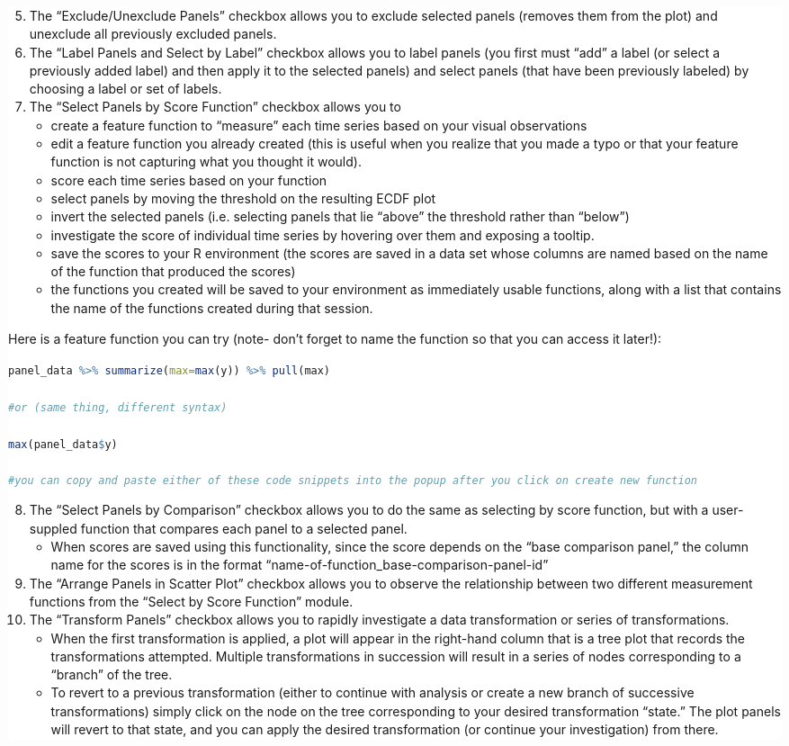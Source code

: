 5.  The “Exclude/Unexclude Panels” checkbox allows you to exclude
    selected panels (removes them from the plot) and unexclude all
    previously excluded panels.
6.  The “Label Panels and Select by Label” checkbox allows you to label
    panels (you first must “add” a label (or select a previously added
    label) and then apply it to the selected panels) and select panels
    (that have been previously labeled) by choosing a label or set of
    labels.
7.  The “Select Panels by Score Function” checkbox allows you to
    - create a feature function to “measure” each time series based on
      your visual observations
    - edit a feature function you already created (this is useful when
      you realize that you made a typo or that your feature function is
      not capturing what you thought it would).
    - score each time series based on your function
    - select panels by moving the threshold on the resulting ECDF plot
    - invert the selected panels (i.e. selecting panels that lie “above”
      the threshold rather than “below”)
    - investigate the score of individual time series by hovering over
      them and exposing a tooltip.
    - save the scores to your R environment (the scores are saved in a
      data set whose columns are named based on the name of the function
      that produced the scores)
    - the functions you created will be saved to your environment as
      immediately usable functions, along with a list that contains the
      name of the functions created during that session.

Here is a feature function you can try (note- don’t forget to name the
function so that you can access it later!):

``` r
panel_data %>% summarize(max=max(y)) %>% pull(max)

#or (same thing, different syntax)

max(panel_data$y)

#you can copy and paste either of these code snippets into the popup after you click on create new function
```

8.  The “Select Panels by Comparison” checkbox allows you to do the same
    as selecting by score function, but with a user-suppled function
    that compares each panel to a selected panel.
    - When scores are saved using this functionality, since the score
      depends on the “base comparison panel,” the column name for the
      scores is in the format
      “name-of-function_base-comparison-panel-id”
9.  The “Arrange Panels in Scatter Plot” checkbox allows you to observe
    the relationship between two different measurement functions from
    the “Select by Score Function” module.
10. The “Transform Panels” checkbox allows you to rapidly investigate a
    data transformation or series of transformations.
    - When the first transformation is applied, a plot will appear in
      the right-hand column that is a tree plot that records the
      transformations attempted. Multiple transformations in succession
      will result in a series of nodes corresponding to a “branch” of
      the tree.  
    - To revert to a previous transformation (either to continue with
      analysis or create a new branch of successive transformations)
      simply click on the node on the tree corresponding to your desired
      transformation “state.” The plot panels will revert to that state,
      and you can apply the desired transformation (or continue your
      investigation) from there.
